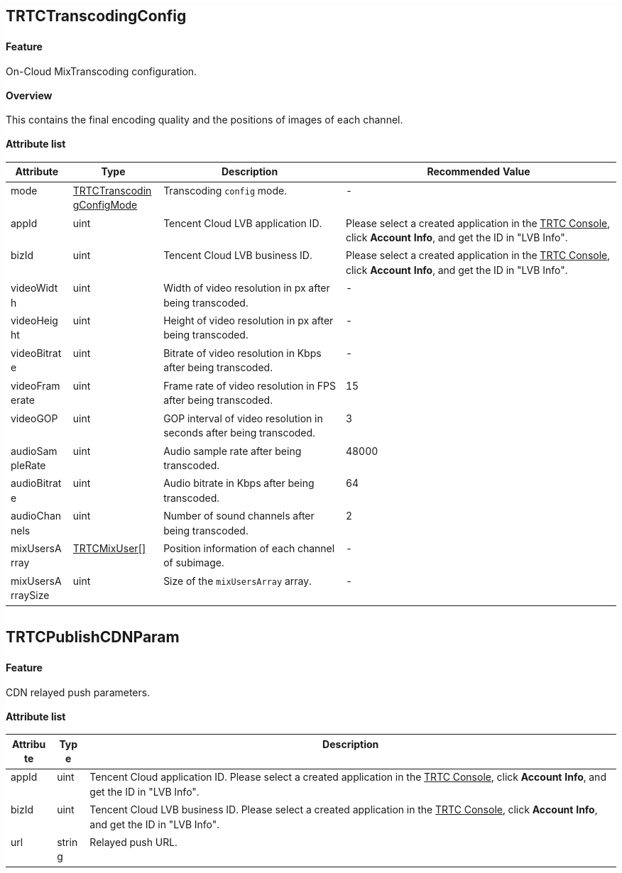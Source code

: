 


## TRTCTranscodingConfig

__Feature__

On-Cloud MixTranscoding configuration.

__Overview__

This contains the final encoding quality and the positions of images of each channel.




__Attribute list__

| Attribute | Type | Description | Recommended Value |
|-----|-----|-----|-----|
| mode | [TRTCTranscodingConfigMode](https://intl.cloud.tencent.com/document/product/647/36780#trtctranscodingconfigmode) | Transcoding `config` mode. | - |
| appId | uint | Tencent Cloud LVB application ID. | Please select a created application in the [TRTC Console](https://console.cloud.tencent.com/rav), click **Account Info**, and get the ID in "LVB Info". |
| bizId | uint | Tencent Cloud LVB business ID. | Please select a created application in the [TRTC Console](https://console.cloud.tencent.com/rav), click **Account Info**, and get the ID in "LVB Info". |
| videoWidth | uint | Width of video resolution in px after being transcoded. | - |
| videoHeight | uint | Height of video resolution in px after being transcoded. | - |
| videoBitrate | uint | Bitrate of video resolution in Kbps after being transcoded. | - |
| videoFramerate | uint | Frame rate of video resolution in FPS after being transcoded. | 15 |
| videoGOP | uint | GOP interval of video resolution in seconds after being transcoded. | 3 |
| audioSampleRate | uint | Audio sample rate after being transcoded. | 48000 |
| audioBitrate | uint | Audio bitrate in Kbps after being transcoded. | 64 |
| audioChannels | uint | Number of sound channels after being transcoded. | 2 |
| mixUsersArray | [TRTCMixUser[]](https://intl.cloud.tencent.com/document/product/647/36780#trtcmixuser) | Position information of each channel of subimage. | - |
| mixUsersArraySize | uint | Size of the `mixUsersArray` array. | - |




## TRTCPublishCDNParam

__Feature__

CDN relayed push parameters.




__Attribute list__

| Attribute | Type | Description |
|-----|-----|-----|
| appId | uint | Tencent Cloud application ID. Please select a created application in the [TRTC Console](https://console.cloud.tencent.com/rav), click **Account Info**, and get the ID in "LVB Info". |
| bizId | uint | Tencent Cloud LVB business ID. Please select a created application in the [TRTC Console](https://console.cloud.tencent.com/rav), click **Account Info**, and get the ID in "LVB Info". |
| url | string | Relayed push URL. |
